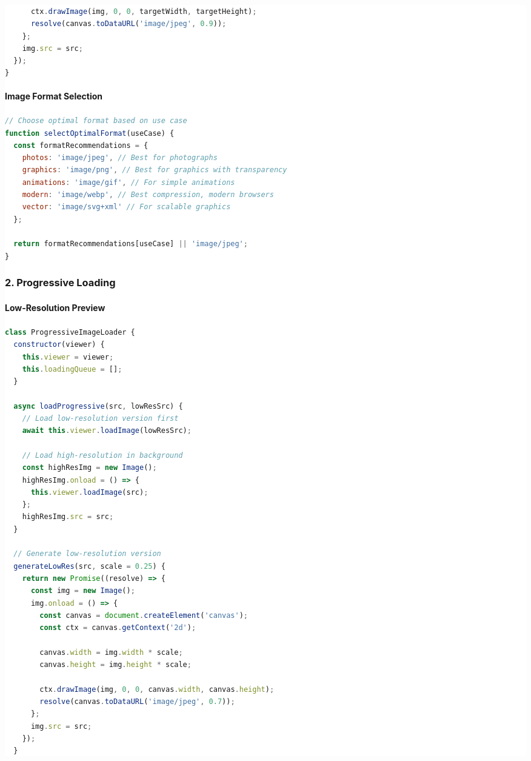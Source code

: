 ```javascript
      ctx.drawImage(img, 0, 0, targetWidth, targetHeight);
      resolve(canvas.toDataURL('image/jpeg', 0.9));
    };
    img.src = src;
  });
}
```

#### Image Format Selection
```javascript
// Choose optimal format based on use case
function selectOptimalFormat(useCase) {
  const formatRecommendations = {
    photos: 'image/jpeg', // Best for photographs
    graphics: 'image/png', // Best for graphics with transparency
    animations: 'image/gif', // For simple animations
    modern: 'image/webp', // Best compression, modern browsers
    vector: 'image/svg+xml' // For scalable graphics
  };
  
  return formatRecommendations[useCase] || 'image/jpeg';
}
```

### 2. Progressive Loading

#### Low-Resolution Preview
```javascript
class ProgressiveImageLoader {
  constructor(viewer) {
    this.viewer = viewer;
    this.loadingQueue = [];
  }
  
  async loadProgressive(src, lowResSrc) {
    // Load low-resolution version first
    await this.viewer.loadImage(lowResSrc);
    
    // Load high-resolution in background
    const highResImg = new Image();
    highResImg.onload = () => {
      this.viewer.loadImage(src);
    };
    highResImg.src = src;
  }
  
  // Generate low-resolution version
  generateLowRes(src, scale = 0.25) {
    return new Promise((resolve) => {
      const img = new Image();
      img.onload = () => {
        const canvas = document.createElement('canvas');
        const ctx = canvas.getContext('2d');
        
        canvas.width = img.width * scale;
        canvas.height = img.height * scale;
        
        ctx.drawImage(img, 0, 0, canvas.width, canvas.height);
        resolve(canvas.toDataURL('image/jpeg', 0.7));
      };
      img.src = src;
    });
  }
```